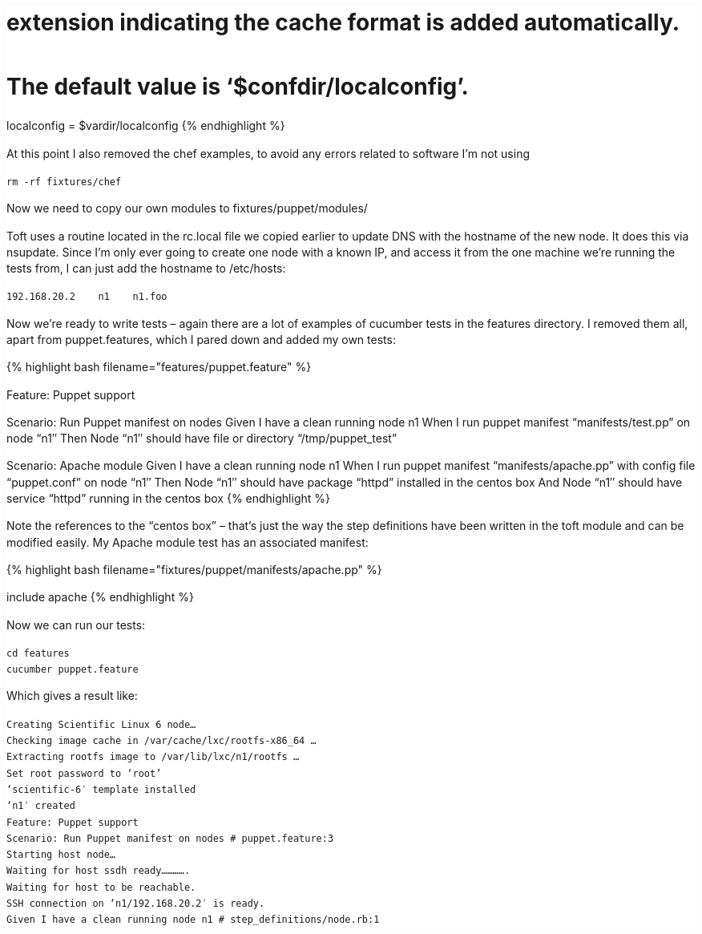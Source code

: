 # extension indicating the cache format is added automatically.
# The default value is ‘$confdir/localconfig’.
localconfig = $vardir/localconfig
{% endhighlight %}

At this point I also removed the chef examples, to avoid any errors related to software I’m not using

    rm -rf fixtures/chef

Now we need to copy our own modules to fixtures/puppet/modules/

Toft uses a routine located in the rc.local file we copied earlier to update DNS with the hostname of the new node. It does this via nsupdate. Since I’m only ever going to create one node with a known IP, and access it from the one machine we’re running the tests from, I can just add the hostname to /etc/hosts:

    192.168.20.2    n1    n1.foo
 
Now we’re ready to write tests – again there are a lot of examples of cucumber tests in the features directory. I removed them all, apart from puppet.features, which I pared down and added my own tests:

{% highlight bash filename="features/puppet.feature" %}
 
Feature: Puppet support
 
Scenario: Run Puppet manifest on nodes
Given I have a clean running node n1
When I run puppet manifest “manifests/test.pp” on node “n1″
Then Node “n1″ should have file or directory “/tmp/puppet_test”
 
Scenario: Apache module
Given I have a clean running node n1
When I run puppet manifest “manifests/apache.pp” with config file “puppet.conf” on node “n1″
Then Node “n1″ should have package “httpd” installed in the centos box
And Node “n1″ should have service “httpd” running in the centos box
{% endhighlight %}

Note the references to the “centos box” – that’s just the way the step definitions have been written in the toft module and can be modified easily. My Apache module test has an associated manifest:

{% highlight bash filename="fixtures/puppet/manifests/apache.pp" %}
 
include apache
{% endhighlight %} 

Now we can run our tests:

    cd features
    cucumber puppet.feature
 
Which gives a result like:

    Creating Scientific Linux 6 node…
    Checking image cache in /var/cache/lxc/rootfs-x86_64 …
    Extracting rootfs image to /var/lib/lxc/n1/rootfs …
    Set root password to ‘root’
    ‘scientific-6′ template installed
    ‘n1′ created
    Feature: Puppet support
    Scenario: Run Puppet manifest on nodes # puppet.feature:3
    Starting host node…
    Waiting for host ssdh ready………….
    Waiting for host to be reachable.
    SSH connection on ‘n1/192.168.20.2′ is ready.
    Given I have a clean running node n1 # step_definitions/node.rb:1